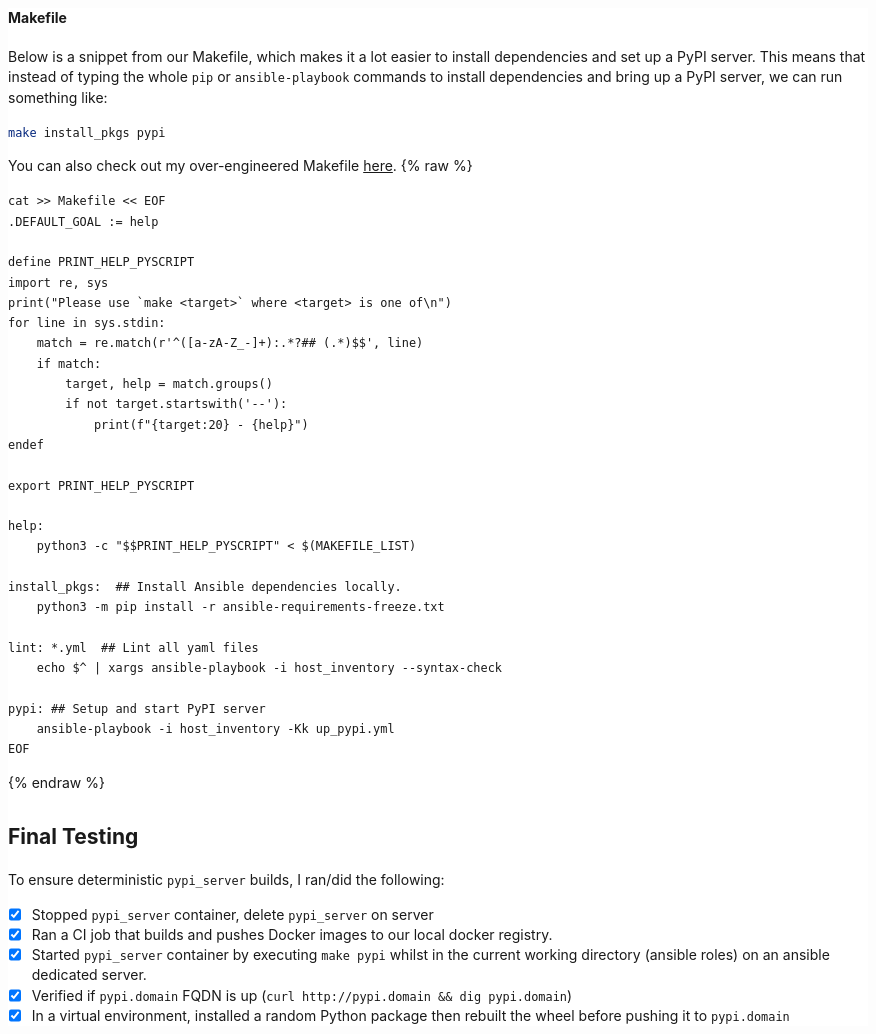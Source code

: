 #### Makefile
Below is a snippet from our Makefile, which makes it a lot easier to install dependencies and set up a PyPI server. This means that instead of typing the whole `pip` or `ansible-playbook` commands to install dependencies and bring up a PyPI server, we can run something like:

```bash
make install_pkgs pypi
```

You can also check out my over-engineered Makefile [here](https://github.com/mmphego/Generic_Makefile).
{% raw %}
```
cat >> Makefile << EOF 
.DEFAULT_GOAL := help

define PRINT_HELP_PYSCRIPT
import re, sys
print("Please use `make <target>` where <target> is one of\n")
for line in sys.stdin:
    match = re.match(r'^([a-zA-Z_-]+):.*?## (.*)$$', line)
    if match:
        target, help = match.groups()
        if not target.startswith('--'):
            print(f"{target:20} - {help}")
endef

export PRINT_HELP_PYSCRIPT

help:
    python3 -c "$$PRINT_HELP_PYSCRIPT" < $(MAKEFILE_LIST)

install_pkgs:  ## Install Ansible dependencies locally.
    python3 -m pip install -r ansible-requirements-freeze.txt

lint: *.yml  ## Lint all yaml files
    echo $^ | xargs ansible-playbook -i host_inventory --syntax-check

pypi: ## Setup and start PyPI server
    ansible-playbook -i host_inventory -Kk up_pypi.yml
EOF
```
{% endraw %}


## Final Testing

To ensure deterministic `pypi_server` builds, I ran/did the following:

- [x] Stopped `pypi_server` container, delete `pypi_server` on server
- [x] Ran a CI job that builds and pushes Docker images to our local docker registry.
- [x] Started `pypi_server` container by executing `make pypi` whilst in the current working directory (ansible roles) on an ansible dedicated server.
- [x] Verified if `pypi.domain` FQDN is up (`curl http://pypi.domain && dig pypi.domain`) 
- [x] In a virtual environment, installed a random Python package then rebuilt the wheel before pushing it to `pypi.domain`

